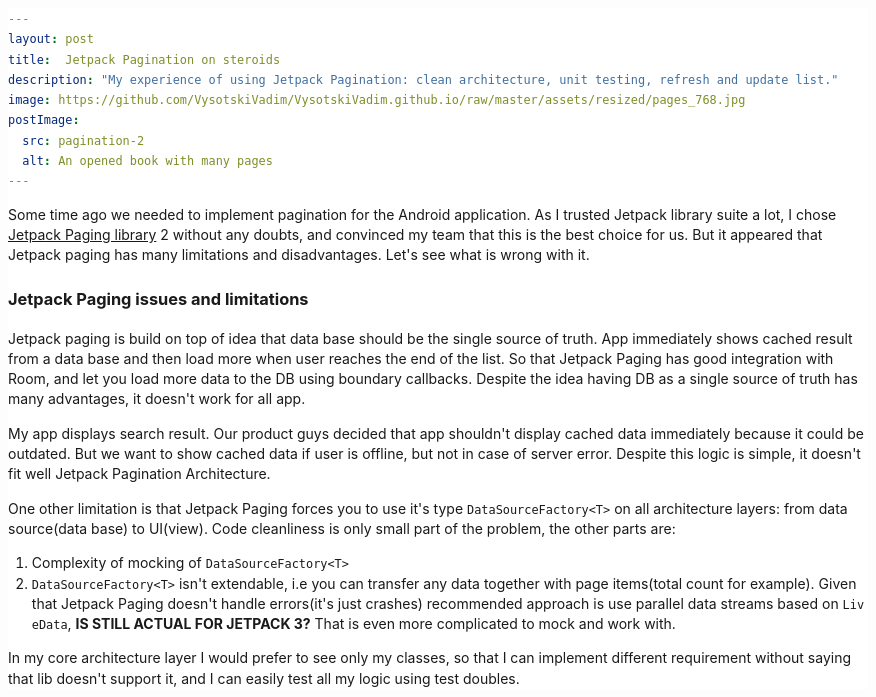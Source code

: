 ```yaml
---
layout: post
title:  Jetpack Pagination on steroids
description: "My experience of using Jetpack Pagination: clean architecture, unit testing, refresh and update list."
image: https://github.com/VysotskiVadim/VysotskiVadim.github.io/raw/master/assets/resized/pages_768.jpg
postImage:
  src: pagination-2
  alt: An opened book with many pages
---
```


Some time ago we needed to implement pagination for the Android application.
As I trusted Jetpack library suite a lot,
I chose [Jetpack Paging library](https://developer.android.com/topic/libraries/architecture/paging) 2 without any doubts,
and convinced my team that this is the best choice for us.
But it appeared that Jetpack paging has many limitations and disadvantages.
Let's see what is wrong with it.

### Jetpack Paging issues and limitations

Jetpack paging is build on top of idea that data base should be the single source of truth.
App immediately shows cached result from a data base and then load more when user reaches the end of the list.
So that Jetpack Paging has good integration with Room, and let you load more data to the DB using boundary callbacks.
Despite the idea having DB as a single source of truth has many advantages,
it doesn't work for all app.

My app displays search result.
Our product guys decided that app shouldn't display cached data immediately because it could be outdated.
But we want to show cached data if user is offline, but not in case of server error.
Despite this logic is simple,
it doesn't fit well Jetpack Pagination Architecture.

One other limitation is that Jetpack Paging forces you to use it's type `DataSourceFactory<T>` on all architecture layers:
from data source(data base) to UI(view).
Code cleanliness is only small part of the problem,
the other parts are:
1. Complexity of mocking of `DataSourceFactory<T>`
2. `DataSourceFactory<T>` isn't extendable, i.e you can transfer any data together with page items(total count for example).
Given that Jetpack Paging doesn't handle errors(it's just crashes)
recommended approach is use parallel data streams based on `LiveData`, **IS STILL ACTUAL FOR JETPACK 3?**
That is even more complicated to mock and work with.

In my core architecture layer I would prefer to see only my classes,
so that I can implement different requirement without saying that lib doesn't support it,
and I can easily test all my logic using test doubles.
